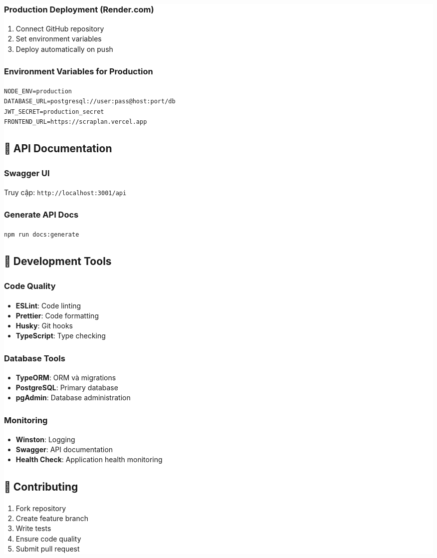 ### Production Deployment (Render.com)
1. Connect GitHub repository
2. Set environment variables
3. Deploy automatically on push

### Environment Variables for Production
```env
NODE_ENV=production
DATABASE_URL=postgresql://user:pass@host:port/db
JWT_SECRET=production_secret
FRONTEND_URL=https://scraplan.vercel.app
```

## 📖 API Documentation

### Swagger UI
Truy cập: `http://localhost:3001/api`

### Generate API Docs
```bash
npm run docs:generate
```

## 🔧 Development Tools

### Code Quality
- **ESLint**: Code linting
- **Prettier**: Code formatting
- **Husky**: Git hooks
- **TypeScript**: Type checking

### Database Tools
- **TypeORM**: ORM và migrations
- **PostgreSQL**: Primary database
- **pgAdmin**: Database administration

### Monitoring
- **Winston**: Logging
- **Swagger**: API documentation
- **Health Check**: Application health monitoring

## 🤝 Contributing

1. Fork repository
2. Create feature branch
3. Write tests
4. Ensure code quality
5. Submit pull request
